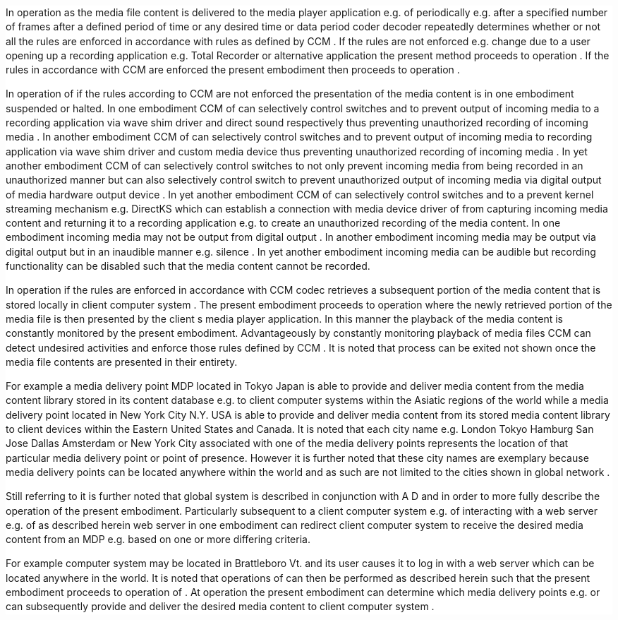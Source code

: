 In operation as the media file content is delivered to the media player application e.g. of periodically e.g. after a specified number of frames after a defined period of time or any desired time or data period coder decoder repeatedly determines whether or not all the rules are enforced in accordance with rules as defined by CCM . If the rules are not enforced e.g. change due to a user opening up a recording application e.g. Total Recorder or alternative application the present method proceeds to operation . If the rules in accordance with CCM are enforced the present embodiment then proceeds to operation .

In operation of if the rules according to CCM are not enforced the presentation of the media content is in one embodiment suspended or halted. In one embodiment CCM of can selectively control switches and to prevent output of incoming media to a recording application via wave shim driver and direct sound respectively thus preventing unauthorized recording of incoming media . In another embodiment CCM of can selectively control switches and to prevent output of incoming media to recording application via wave shim driver and custom media device thus preventing unauthorized recording of incoming media . In yet another embodiment CCM of can selectively control switches to not only prevent incoming media from being recorded in an unauthorized manner but can also selectively control switch to prevent unauthorized output of incoming media via digital output of media hardware output device . In yet another embodiment CCM of can selectively control switches and to a prevent kernel streaming mechanism e.g. DirectKS which can establish a connection with media device driver of from capturing incoming media content and returning it to a recording application e.g. to create an unauthorized recording of the media content. In one embodiment incoming media may not be output from digital output . In another embodiment incoming media may be output via digital output but in an inaudible manner e.g. silence . In yet another embodiment incoming media can be audible but recording functionality can be disabled such that the media content cannot be recorded.

In operation if the rules are enforced in accordance with CCM codec retrieves a subsequent portion of the media content that is stored locally in client computer system . The present embodiment proceeds to operation where the newly retrieved portion of the media file is then presented by the client s media player application. In this manner the playback of the media content is constantly monitored by the present embodiment. Advantageously by constantly monitoring playback of media files CCM can detect undesired activities and enforce those rules defined by CCM . It is noted that process can be exited not shown once the media file contents are presented in their entirety.

For example a media delivery point MDP located in Tokyo Japan is able to provide and deliver media content from the media content library stored in its content database e.g. to client computer systems within the Asiatic regions of the world while a media delivery point located in New York City N.Y. USA is able to provide and deliver media content from its stored media content library to client devices within the Eastern United States and Canada. It is noted that each city name e.g. London Tokyo Hamburg San Jose Dallas Amsterdam or New York City associated with one of the media delivery points represents the location of that particular media delivery point or point of presence. However it is further noted that these city names are exemplary because media delivery points can be located anywhere within the world and as such are not limited to the cities shown in global network .

Still referring to it is further noted that global system is described in conjunction with A D and in order to more fully describe the operation of the present embodiment. Particularly subsequent to a client computer system e.g. of interacting with a web server e.g. of as described herein web server in one embodiment can redirect client computer system to receive the desired media content from an MDP e.g. based on one or more differing criteria.

For example computer system may be located in Brattleboro Vt. and its user causes it to log in with a web server which can be located anywhere in the world. It is noted that operations of can then be performed as described herein such that the present embodiment proceeds to operation of . At operation the present embodiment can determine which media delivery points e.g. or can subsequently provide and deliver the desired media content to client computer system .
